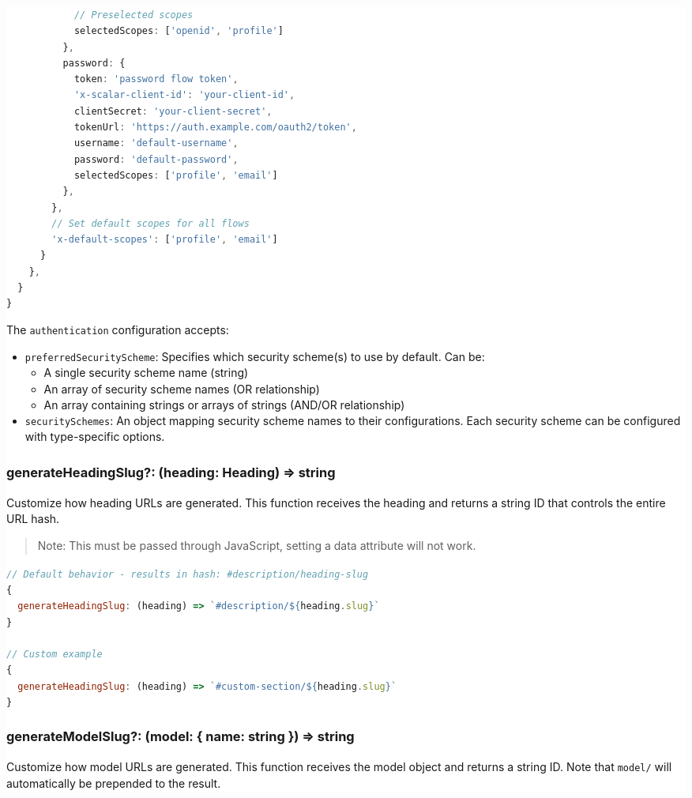 ```ts
            // Preselected scopes
            selectedScopes: ['openid', 'profile']
          },
          password: {
            token: 'password flow token',
            'x-scalar-client-id': 'your-client-id',
            clientSecret: 'your-client-secret',
            tokenUrl: 'https://auth.example.com/oauth2/token',
            username: 'default-username',
            password: 'default-password',
            selectedScopes: ['profile', 'email']
          },
        },
        // Set default scopes for all flows
        'x-default-scopes': ['profile', 'email']
      }
    },
  }
}
```

The `authentication` configuration accepts:

- `preferredSecurityScheme`: Specifies which security scheme(s) to use by default. Can be:
  - A single security scheme name (string)
  - An array of security scheme names (OR relationship)
  - An array containing strings or arrays of strings (AND/OR relationship)
- `securitySchemes`: An object mapping security scheme names to their configurations. Each security scheme can be configured with type-specific options.

### generateHeadingSlug?: (heading: Heading) => string

Customize how heading URLs are generated. This function receives the heading and returns a string ID that controls the entire URL hash.

> Note: This must be passed through JavaScript, setting a data attribute will not work.

```js
// Default behavior - results in hash: #description/heading-slug
{
  generateHeadingSlug: (heading) => `#description/${heading.slug}`
}

// Custom example
{
  generateHeadingSlug: (heading) => `#custom-section/${heading.slug}`
}
```

### generateModelSlug?: (model: { name: string }) => string

Customize how model URLs are generated. This function receives the model object and returns a string ID. Note that `model/` will automatically be prepended to the result.
